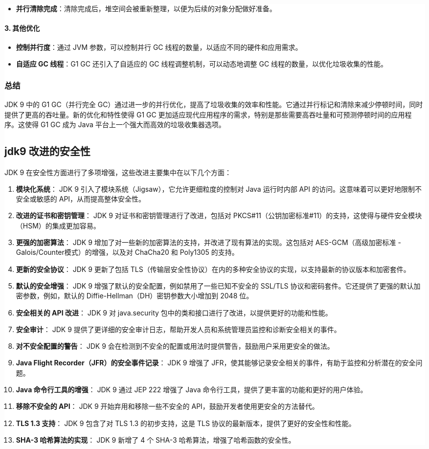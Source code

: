 - **并行清除完成**：清除完成后，堆空间会被重新整理，以便为后续的对象分配做好准备。

#### 3. 其他优化

- **控制并行度**：通过 JVM 参数，可以控制并行 GC 线程的数量，以适应不同的硬件和应用需求。

- **自适应 GC 线程**：G1 GC 还引入了自适应的 GC 线程调整机制，可以动态地调整 GC 线程的数量，以优化垃圾收集的性能。

### 总结

JDK 9 中的 G1 GC（并行完全 GC）通过进一步的并行优化，提高了垃圾收集的效率和性能。它通过并行标记和清除来减少停顿时间，同时提供了更高的吞吐量。新的优化和特性使得 G1 GC 更加适应现代应用程序的需求，特别是那些需要高吞吐量和可预测停顿时间的应用程序。这使得 G1 GC 成为 Java 平台上一个强大而高效的垃圾收集器选项。

##  jdk9 改进的安全性

JDK 9 在安全性方面进行了多项增强，这些改进主要集中在以下几个方面：

1. **模块化系统**：
   JDK 9 引入了模块系统（Jigsaw），它允许更细粒度的控制对 Java 运行时内部 API 的访问。这意味着可以更好地限制不安全或敏感的 API，从而提高整体安全性。

2. **改进的证书和密钥管理**：
   JDK 9 对证书和密钥管理进行了改进，包括对 PKCS#11（公钥加密标准#11）的支持，这使得与硬件安全模块（HSM）的集成更加容易。

3. **更强的加密算法**：
   JDK 9 增加了对一些新的加密算法的支持，并改进了现有算法的实现。这包括对 AES-GCM（高级加密标准 - Galois/Counter模式）的增强，以及对 ChaCha20 和 Poly1305 的支持。

4. **更新的安全协议**：
   JDK 9 更新了包括 TLS（传输层安全性协议）在内的多种安全协议的实现，以支持最新的协议版本和加密套件。

5. **默认的安全增强**：
   JDK 9 增强了默认的安全配置，例如禁用了一些已知不安全的 SSL/TLS 协议和密码套件。它还提供了更强的默认加密参数，例如，默认的 Diffie-Hellman（DH）密钥参数大小增加到 2048 位。

6. **安全相关的 API 改进**：
   JDK 9 对 java.security 包中的类和接口进行了改进，以提供更好的功能和性能。

7. **安全审计**：
   JDK 9 提供了更详细的安全审计日志，帮助开发人员和系统管理员监控和诊断安全相关的事件。

8. **对不安全配置的警告**：
   JDK 9 会在检测到不安全的配置或用法时提供警告，鼓励用户采用更安全的做法。

9. **Java Flight Recorder（JFR）的安全事件记录**：
   JDK 9 增强了 JFR，使其能够记录安全相关的事件，有助于监控和分析潜在的安全问题。

10. **Java 命令行工具的增强**：
    JDK 9 通过 JEP 222 增强了 Java 命令行工具，提供了更丰富的功能和更好的用户体验。

11. **移除不安全的 API**：
    JDK 9 开始弃用和移除一些不安全的 API，鼓励开发者使用更安全的方法替代。

12. **TLS 1.3 支持**：
    JDK 9 包含了对 TLS 1.3 的初步支持，这是 TLS 协议的最新版本，提供了更好的安全性和性能。

13. **SHA-3 哈希算法的实现**：
     JDK 9 新增了 4 个 SHA-3 哈希算法，增强了哈希函数的安全性。
